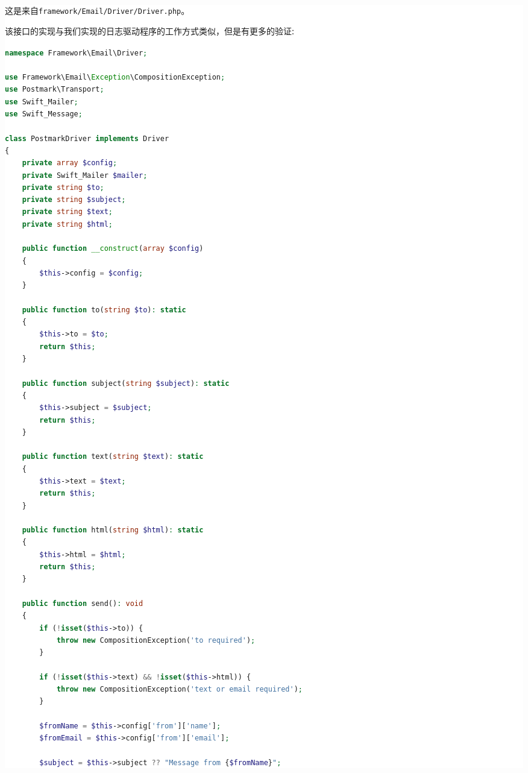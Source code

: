 这是来自`framework/Email/Driver/Driver.php`。

该接口的实现与我们实现的日志驱动程序的工作方式类似，但是有更多的验证:

```php
namespace Framework\Email\Driver;

use Framework\Email\Exception\CompositionException;
use Postmark\Transport;
use Swift_Mailer;
use Swift_Message;

class PostmarkDriver implements Driver
{
    private array $config;
    private Swift_Mailer $mailer;
    private string $to;
    private string $subject;
    private string $text;
    private string $html;

    public function __construct(array $config)
    {
        $this->config = $config;
    }

    public function to(string $to): static
    {
        $this->to = $to;
        return $this;
    }

    public function subject(string $subject): static
    {
        $this->subject = $subject;
        return $this;
    }

    public function text(string $text): static
    {
        $this->text = $text;
        return $this;
    }

    public function html(string $html): static
    {
        $this->html = $html;
        return $this;
    }

    public function send(): void
    {
        if (!isset($this->to)) {
            throw new CompositionException('to required');
        }

        if (!isset($this->text) && !isset($this->html)) {
            throw new CompositionException('text or email required');
        }

        $fromName = $this->config['from']['name'];
        $fromEmail = $this->config['from']['email'];

        $subject = $this->subject ?? "Message from {$fromName}";

```